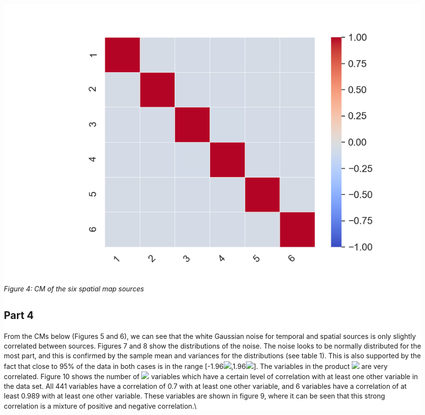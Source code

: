 ![CM of the six spatial map sources](figures/q1_3_heat.png)
*Figure 4: CM of the six spatial map sources*

## Part 4

From the CMs below (Figures 5 and 6), we can see that the white Gaussian
noise for temporal and spatial sources is only slightly correlated
between sources. Figures 7 and 8 show the distributions of the noise.
The noise looks to be normally distributed for the most part, and this
is confirmed by the sample mean and variances for the distributions (see
table 1). This is also supported by the fact that close to 95% of the
data in both cases is in the range
[-1.96<img src="https://render.githubusercontent.com/render/math?math=\cdot\sigma">,1.96<img src="https://render.githubusercontent.com/render/math?math=\cdot\sigma">]. The variables in the
product <img src="https://render.githubusercontent.com/render/math?math=\Gamma_t \cdot \Gamma_s"> are very correlated. Figure 10 shows the
number of <img src="https://render.githubusercontent.com/render/math?math=V"> variables which have a certain level of correlation with
at least one other variable in the data set. All 441 variables have a
correlation of 0.7 with at least one other variable, and 6 variables
have a correlation of at least 0.989 with at least one other variable.
These variables are shown in figure 9, where it can be seen that this
strong correlation is a mixture of positive and negative correlation.\
